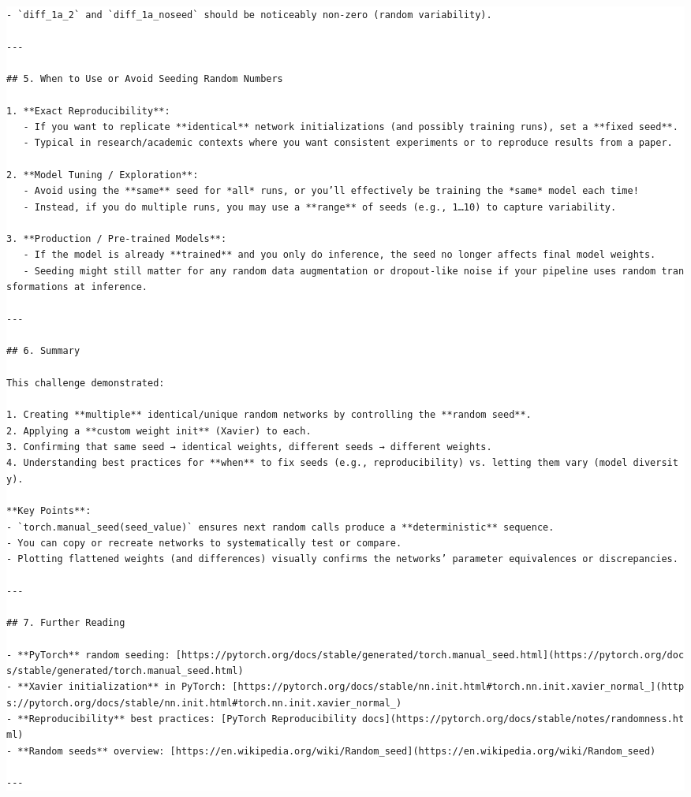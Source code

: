 ```
- `diff_1a_2` and `diff_1a_noseed` should be noticeably non-zero (random variability).

---

## 5. When to Use or Avoid Seeding Random Numbers

1. **Exact Reproducibility**:
   - If you want to replicate **identical** network initializations (and possibly training runs), set a **fixed seed**.  
   - Typical in research/academic contexts where you want consistent experiments or to reproduce results from a paper.

2. **Model Tuning / Exploration**:
   - Avoid using the **same** seed for *all* runs, or you’ll effectively be training the *same* model each time!  
   - Instead, if you do multiple runs, you may use a **range** of seeds (e.g., 1…10) to capture variability.

3. **Production / Pre-trained Models**:
   - If the model is already **trained** and you only do inference, the seed no longer affects final model weights.  
   - Seeding might still matter for any random data augmentation or dropout-like noise if your pipeline uses random transformations at inference.

---

## 6. Summary

This challenge demonstrated:

1. Creating **multiple** identical/unique random networks by controlling the **random seed**.  
2. Applying a **custom weight init** (Xavier) to each.  
3. Confirming that same seed → identical weights, different seeds → different weights.  
4. Understanding best practices for **when** to fix seeds (e.g., reproducibility) vs. letting them vary (model diversity).

**Key Points**:
- `torch.manual_seed(seed_value)` ensures next random calls produce a **deterministic** sequence.  
- You can copy or recreate networks to systematically test or compare.  
- Plotting flattened weights (and differences) visually confirms the networks’ parameter equivalences or discrepancies.

---

## 7. Further Reading

- **PyTorch** random seeding: [https://pytorch.org/docs/stable/generated/torch.manual_seed.html](https://pytorch.org/docs/stable/generated/torch.manual_seed.html)  
- **Xavier initialization** in PyTorch: [https://pytorch.org/docs/stable/nn.init.html#torch.nn.init.xavier_normal_](https://pytorch.org/docs/stable/nn.init.html#torch.nn.init.xavier_normal_)  
- **Reproducibility** best practices: [PyTorch Reproducibility docs](https://pytorch.org/docs/stable/notes/randomness.html)  
- **Random seeds** overview: [https://en.wikipedia.org/wiki/Random_seed](https://en.wikipedia.org/wiki/Random_seed)

---

```
